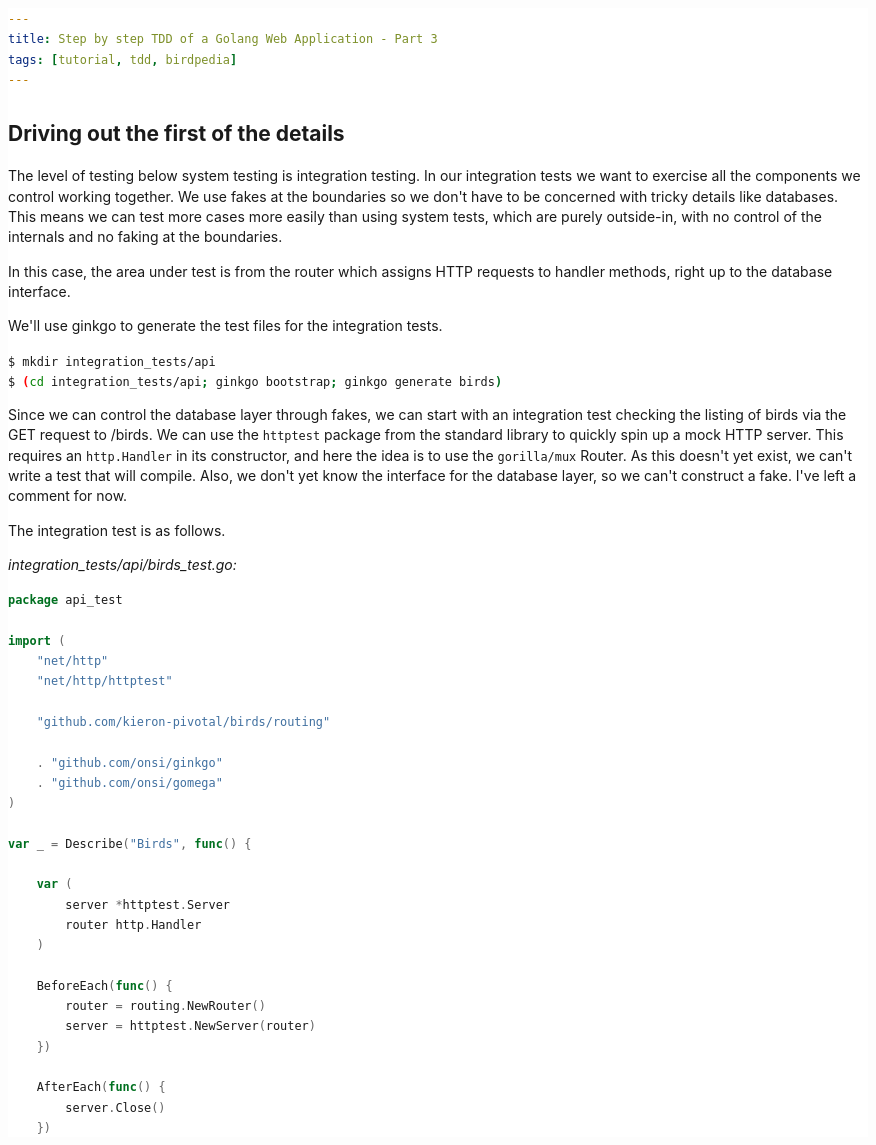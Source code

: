 ```yaml
---
title: Step by step TDD of a Golang Web Application - Part 3
tags: [tutorial, tdd, birdpedia]
---
```


## Driving out the first of the details

The level of testing below system testing is integration testing. In our
integration tests we want to exercise all the components we control working
together. We use fakes at the boundaries so we don't have to be concerned with
tricky details like databases. This means we can test more cases more easily
than using system tests, which are purely outside-in, with no control of the
internals and no faking at the boundaries.

In this case, the area under test is from the router which assigns HTTP
requests to handler methods, right up to the database interface.

We'll use ginkgo to generate the test files for the integration tests.

```bash
$ mkdir integration_tests/api
$ (cd integration_tests/api; ginkgo bootstrap; ginkgo generate birds)
```

Since we can control the database layer through fakes, we can start with an
integration test checking the listing of birds via the GET request to /birds.
We can use the `httptest` package from the standard library to quickly spin up a
mock HTTP server. This requires an `http.Handler` in its constructor, and here
the idea is to use the `gorilla/mux` Router. As this doesn't yet exist, we can't
write a test that will compile. Also, we don't yet know the interface for the
database layer, so we can't construct a fake. I've left a comment for now.

The integration test is as follows.

*integration_tests/api/birds_test.go:*

```go
package api_test

import (
	"net/http"
	"net/http/httptest"

	"github.com/kieron-pivotal/birds/routing"

	. "github.com/onsi/ginkgo"
	. "github.com/onsi/gomega"
)

var _ = Describe("Birds", func() {

	var (
		server *httptest.Server
		router http.Handler
	)

	BeforeEach(func() {
		router = routing.NewRouter()
		server = httptest.NewServer(router)
	})

	AfterEach(func() {
		server.Close()
	})

```